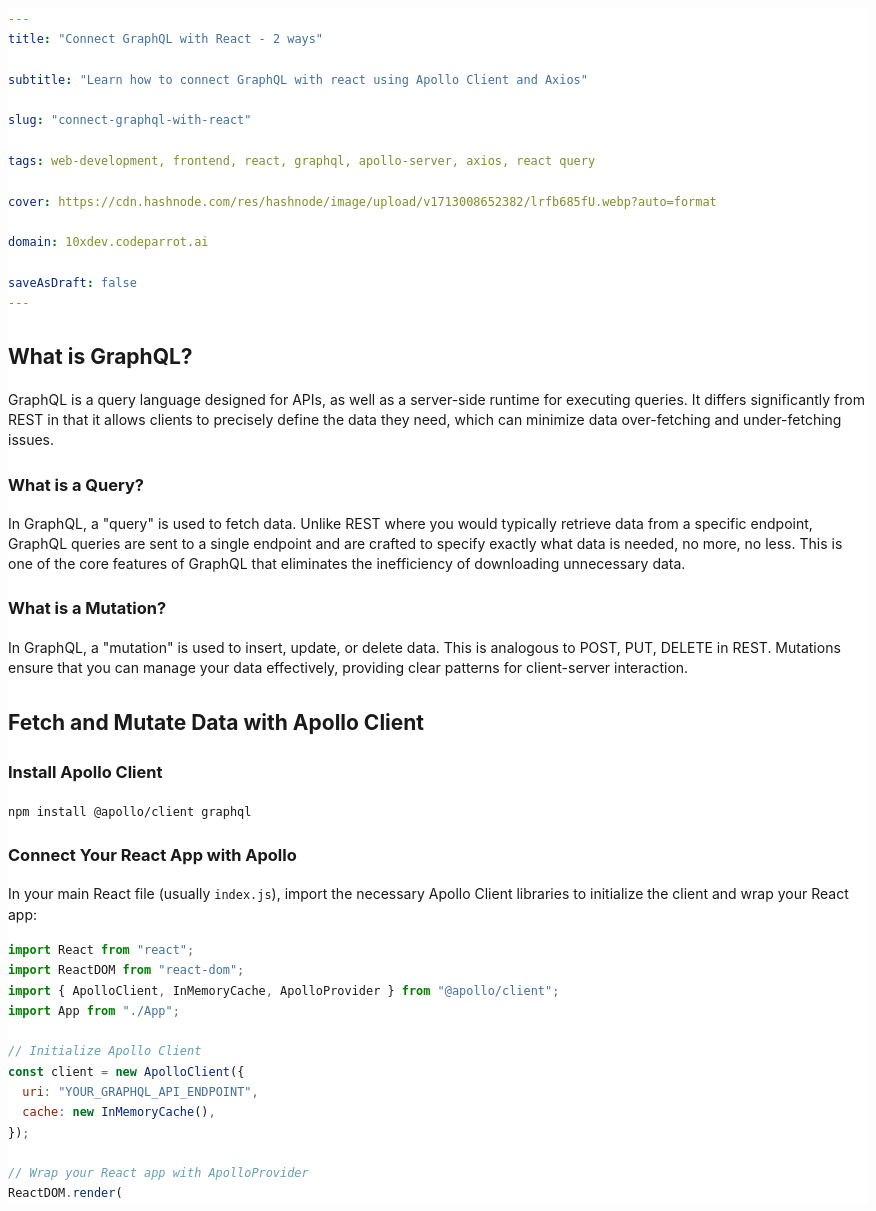 ```yaml
---
title: "Connect GraphQL with React - 2 ways"

subtitle: "Learn how to connect GraphQL with react using Apollo Client and Axios"

slug: "connect-graphql-with-react"

tags: web-development, frontend, react, graphql, apollo-server, axios, react query

cover: https://cdn.hashnode.com/res/hashnode/image/upload/v1713008652382/lrfb685fU.webp?auto=format

domain: 10xdev.codeparrot.ai

saveAsDraft: false
---
```


## What is GraphQL?

GraphQL is a query language designed for APIs, as well as a server-side runtime for executing queries. It differs significantly from REST in that it allows clients to precisely define the data they need, which can minimize data over-fetching and under-fetching issues.

### What is a Query?

In GraphQL, a "query" is used to fetch data. Unlike REST where you would typically retrieve data from a specific endpoint, GraphQL queries are sent to a single endpoint and are crafted to specify exactly what data is needed, no more, no less. This is one of the core features of GraphQL that eliminates the inefficiency of downloading unnecessary data.

### What is a Mutation?

In GraphQL, a "mutation" is used to insert, update, or delete data. This is analogous to POST, PUT, DELETE in REST. Mutations ensure that you can manage your data effectively, providing clear patterns for client-server interaction.

## Fetch and Mutate Data with Apollo Client

### Install Apollo Client

```bash
npm install @apollo/client graphql
```

### Connect Your React App with Apollo

In your main React file (usually `index.js`), import the necessary Apollo Client libraries to initialize the client and wrap your React app:

```javascript
import React from "react";
import ReactDOM from "react-dom";
import { ApolloClient, InMemoryCache, ApolloProvider } from "@apollo/client";
import App from "./App";

// Initialize Apollo Client
const client = new ApolloClient({
  uri: "YOUR_GRAPHQL_API_ENDPOINT",
  cache: new InMemoryCache(),
});

// Wrap your React app with ApolloProvider
ReactDOM.render(
```